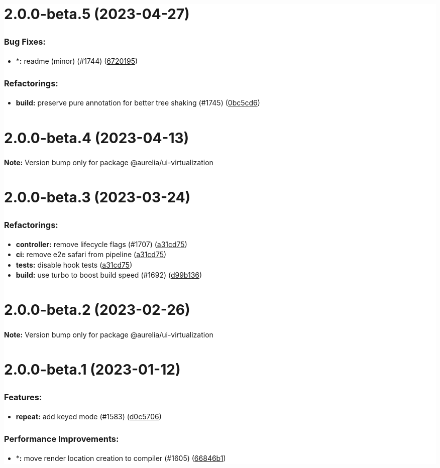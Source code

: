 <a name="2.0.0-beta.5"></a>
# 2.0.0-beta.5 (2023-04-27)

### Bug Fixes:

* ***:** readme (minor) (#1744) ([6720195](https://github.com/aurelia/aurelia/commit/6720195))


### Refactorings:

* **build:** preserve pure annotation for better tree shaking (#1745) ([0bc5cd6](https://github.com/aurelia/aurelia/commit/0bc5cd6))

<a name="2.0.0-beta.4"></a>
# 2.0.0-beta.4 (2023-04-13)

**Note:** Version bump only for package @aurelia/ui-virtualization

<a name="2.0.0-beta.3"></a>
# 2.0.0-beta.3 (2023-03-24)

### Refactorings:

* **controller:** remove lifecycle flags (#1707) ([a31cd75](https://github.com/aurelia/aurelia/commit/a31cd75))
* **ci:** remove e2e safari from pipeline ([a31cd75](https://github.com/aurelia/aurelia/commit/a31cd75))
* **tests:** disable hook tests ([a31cd75](https://github.com/aurelia/aurelia/commit/a31cd75))
* **build:** use turbo to boost build speed (#1692) ([d99b136](https://github.com/aurelia/aurelia/commit/d99b136))

<a name="2.0.0-beta.2"></a>
# 2.0.0-beta.2 (2023-02-26)

**Note:** Version bump only for package @aurelia/ui-virtualization

<a name="2.0.0-beta.1"></a>
# 2.0.0-beta.1 (2023-01-12)

### Features:

* **repeat:** add keyed mode (#1583) ([d0c5706](https://github.com/aurelia/aurelia/commit/d0c5706))


### Performance Improvements:

* ***:** move render location creation to compiler (#1605) ([66846b1](https://github.com/aurelia/aurelia/commit/66846b1))
